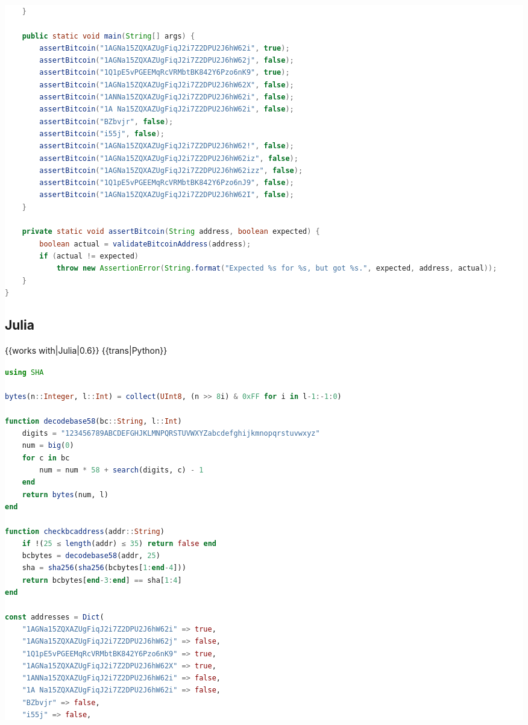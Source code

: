 ```java
    }

    public static void main(String[] args) {
        assertBitcoin("1AGNa15ZQXAZUgFiqJ2i7Z2DPU2J6hW62i", true);
        assertBitcoin("1AGNa15ZQXAZUgFiqJ2i7Z2DPU2J6hW62j", false);
        assertBitcoin("1Q1pE5vPGEEMqRcVRMbtBK842Y6Pzo6nK9", true);
        assertBitcoin("1AGNa15ZQXAZUgFiqJ2i7Z2DPU2J6hW62X", false);
        assertBitcoin("1ANNa15ZQXAZUgFiqJ2i7Z2DPU2J6hW62i", false);
        assertBitcoin("1A Na15ZQXAZUgFiqJ2i7Z2DPU2J6hW62i", false);
        assertBitcoin("BZbvjr", false);
        assertBitcoin("i55j", false);
        assertBitcoin("1AGNa15ZQXAZUgFiqJ2i7Z2DPU2J6hW62!", false);
        assertBitcoin("1AGNa15ZQXAZUgFiqJ2i7Z2DPU2J6hW62iz", false);
        assertBitcoin("1AGNa15ZQXAZUgFiqJ2i7Z2DPU2J6hW62izz", false);
        assertBitcoin("1Q1pE5vPGEEMqRcVRMbtBK842Y6Pzo6nJ9", false);
        assertBitcoin("1AGNa15ZQXAZUgFiqJ2i7Z2DPU2J6hW62I", false);
    }

    private static void assertBitcoin(String address, boolean expected) {
        boolean actual = validateBitcoinAddress(address);
        if (actual != expected)
            throw new AssertionError(String.format("Expected %s for %s, but got %s.", expected, address, actual));
    }
}
```



## Julia

{{works with|Julia|0.6}}
{{trans|Python}}

```julia
using SHA

bytes(n::Integer, l::Int) = collect(UInt8, (n >> 8i) & 0xFF for i in l-1:-1:0)

function decodebase58(bc::String, l::Int)
    digits = "123456789ABCDEFGHJKLMNPQRSTUVWXYZabcdefghijkmnopqrstuvwxyz"
    num = big(0)
    for c in bc
        num = num * 58 + search(digits, c) - 1
    end
    return bytes(num, l)
end

function checkbcaddress(addr::String)
    if !(25 ≤ length(addr) ≤ 35) return false end
    bcbytes = decodebase58(addr, 25)
    sha = sha256(sha256(bcbytes[1:end-4]))
    return bcbytes[end-3:end] == sha[1:4]
end

const addresses = Dict(
    "1AGNa15ZQXAZUgFiqJ2i7Z2DPU2J6hW62i" => true,
    "1AGNa15ZQXAZUgFiqJ2i7Z2DPU2J6hW62j" => false,
    "1Q1pE5vPGEEMqRcVRMbtBK842Y6Pzo6nK9" => true,
    "1AGNa15ZQXAZUgFiqJ2i7Z2DPU2J6hW62X" => true,
    "1ANNa15ZQXAZUgFiqJ2i7Z2DPU2J6hW62i" => false,
    "1A Na15ZQXAZUgFiqJ2i7Z2DPU2J6hW62i" => false,
    "BZbvjr" => false,
    "i55j" => false,
```